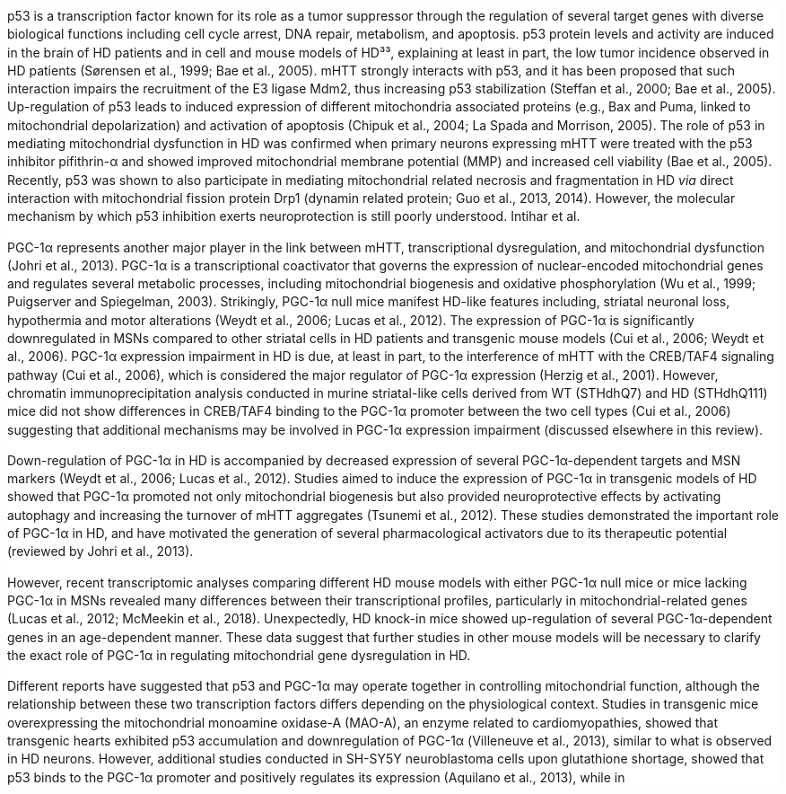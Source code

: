 p53 is a transcription factor known for its role as a tumor suppressor through the regulation of several target genes with diverse biological functions including cell cycle arrest, DNA repair, metabolism, and apoptosis. p53 protein levels and activity are induced in the brain of HD patients and in cell and mouse models of HD³³, explaining at least in part, the low tumor incidence observed in HD patients (Sørensen et al., 1999; Bae et al., 2005). mHTT strongly interacts with p53, and it has been proposed that such interaction impairs the recruitment of the E3 ligase Mdm2, thus increasing p53 stabilization (Steffan et al., 2000; Bae et al., 2005). Up-regulation of p53 leads to induced expression of different mitochondria associated proteins (e.g., Bax and Puma, linked to mitochondrial depolarization) and activation of apoptosis (Chipuk et al., 2004; La Spada and Morrison, 2005). The role of p53 in mediating mitochondrial dysfunction in HD was confirmed when primary neurons expressing mHTT were treated with the p53 inhibitor pifithrin-α and showed improved mitochondrial membrane potential (MMP) and increased cell viability (Bae et al., 2005). Recently, p53 was shown to also participate in mediating mitochondrial related necrosis and fragmentation in HD *via* direct interaction with mitochondrial fission protein Drp1 (dynamin related protein; Guo et al., 2013, 2014). However, the molecular mechanism by which p53 inhibition exerts neuroprotection is still poorly understood.
Intihar et al.

PGC-1α represents another major player in the link between mHTT, transcriptional dysregulation, and mitochondrial dysfunction (Johri et al., 2013). PGC-1α is a transcriptional coactivator that governs the expression of nuclear-encoded mitochondrial genes and regulates several metabolic processes, including mitochondrial biogenesis and oxidative phosphorylation (Wu et al., 1999; Puigserver and Spiegelman, 2003). Strikingly, PGC-1α null mice manifest HD-like features including, striatal neuronal loss, hypothermia and motor alterations (Weydt et al., 2006; Lucas et al., 2012). The expression of PGC-1α is significantly downregulated in MSNs compared to other striatal cells in HD patients and transgenic mouse models (Cui et al., 2006; Weydt et al., 2006). PGC-1α expression impairment in HD is due, at least in part, to the interference of mHTT with the CREB/TAF4 signaling pathway (Cui et al., 2006), which is considered the major regulator of PGC-1α expression (Herzig et al., 2001). However, chromatin immunoprecipitation analysis conducted in murine striatal-like cells derived from WT (STHdhQ7) and HD (STHdhQ111) mice did not show differences in CREB/TAF4 binding to the PGC-1α promoter between the two cell types (Cui et al., 2006) suggesting that additional mechanisms may be involved in PGC-1α expression impairment (discussed elsewhere in this review).

Down-regulation of PGC-1α in HD is accompanied by decreased expression of several PGC-1α-dependent targets and MSN markers (Weydt et al., 2006; Lucas et al., 2012). Studies aimed to induce the expression of PGC-1α in transgenic models of HD showed that PGC-1α promoted not only mitochondrial biogenesis but also provided neuroprotective effects by activating autophagy and increasing the turnover of mHTT aggregates (Tsunemi et al., 2012). These studies demonstrated the important role of PGC-1α in HD, and have motivated the generation of several pharmacological activators due to its therapeutic potential (reviewed by Johri et al., 2013).

However, recent transcriptomic analyses comparing different HD mouse models with either PGC-1α null mice or mice lacking PGC-1α in MSNs revealed many differences between their transcriptional profiles, particularly in mitochondrial-related genes (Lucas et al., 2012; McMeekin et al., 2018). Unexpectedly, HD knock-in mice showed up-regulation of several PGC-1α-dependent genes in an age-dependent manner. These data suggest that further studies in other mouse models will be necessary to clarify the exact role of PGC-1α in regulating mitochondrial gene dysregulation in HD.

Different reports have suggested that p53 and PGC-1α may operate together in controlling mitochondrial function, although the relationship between these two transcription factors differs depending on the physiological context. Studies in transgenic mice overexpressing the mitochondrial monoamine oxidase-A (MAO-A), an enzyme related to cardiomyopathies, showed that transgenic hearts exhibited p53 accumulation and downregulation of PGC-1α (Villeneuve et al., 2013), similar to what is observed in HD neurons. However, additional studies conducted in SH-SY5Y neuroblastoma cells upon glutathione shortage, showed that p53 binds to the PGC-1α promoter and positively regulates its expression (Aquilano et al., 2013), while in
